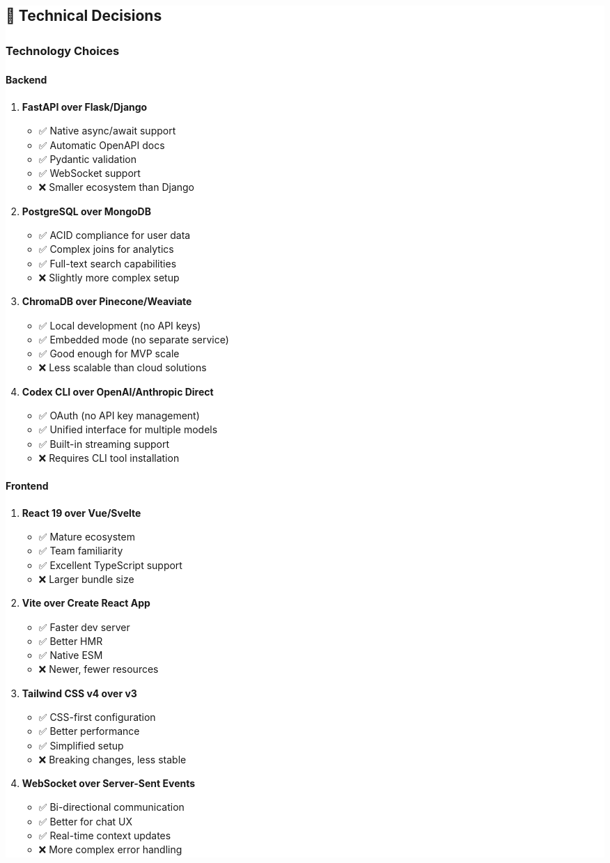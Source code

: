 
## 🧠 Technical Decisions

### Technology Choices

#### Backend

1. **FastAPI over Flask/Django**
   - ✅ Native async/await support
   - ✅ Automatic OpenAPI docs
   - ✅ Pydantic validation
   - ✅ WebSocket support
   - ❌ Smaller ecosystem than Django

2. **PostgreSQL over MongoDB**
   - ✅ ACID compliance for user data
   - ✅ Complex joins for analytics
   - ✅ Full-text search capabilities
   - ❌ Slightly more complex setup

3. **ChromaDB over Pinecone/Weaviate**
   - ✅ Local development (no API keys)
   - ✅ Embedded mode (no separate service)
   - ✅ Good enough for MVP scale
   - ❌ Less scalable than cloud solutions

4. **Codex CLI over OpenAI/Anthropic Direct**
   - ✅ OAuth (no API key management)
   - ✅ Unified interface for multiple models
   - ✅ Built-in streaming support
   - ❌ Requires CLI tool installation

#### Frontend

1. **React 19 over Vue/Svelte**
   - ✅ Mature ecosystem
   - ✅ Team familiarity
   - ✅ Excellent TypeScript support
   - ❌ Larger bundle size

2. **Vite over Create React App**
   - ✅ Faster dev server
   - ✅ Better HMR
   - ✅ Native ESM
   - ❌ Newer, fewer resources

3. **Tailwind CSS v4 over v3**
   - ✅ CSS-first configuration
   - ✅ Better performance
   - ✅ Simplified setup
   - ❌ Breaking changes, less stable

4. **WebSocket over Server-Sent Events**
   - ✅ Bi-directional communication
   - ✅ Better for chat UX
   - ✅ Real-time context updates
   - ❌ More complex error handling
